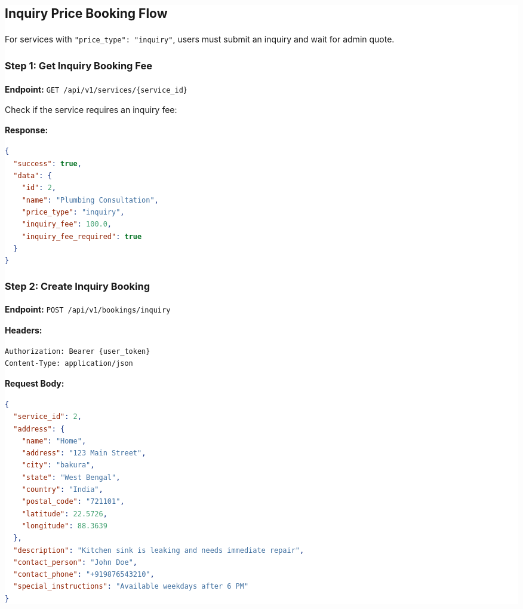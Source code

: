## Inquiry Price Booking Flow

For services with `"price_type": "inquiry"`, users must submit an inquiry and wait for admin quote.

### Step 1: Get Inquiry Booking Fee

**Endpoint:** `GET /api/v1/services/{service_id}`

Check if the service requires an inquiry fee:

**Response:**

```json
{
  "success": true,
  "data": {
    "id": 2,
    "name": "Plumbing Consultation",
    "price_type": "inquiry",
    "inquiry_fee": 100.0,
    "inquiry_fee_required": true
  }
}
```

### Step 2: Create Inquiry Booking

**Endpoint:** `POST /api/v1/bookings/inquiry`

**Headers:**

```
Authorization: Bearer {user_token}
Content-Type: application/json
```

**Request Body:**

```json
{
  "service_id": 2,
  "address": {
    "name": "Home",
    "address": "123 Main Street",
    "city": "bakura",
    "state": "West Bengal",
    "country": "India",
    "postal_code": "721101",
    "latitude": 22.5726,
    "longitude": 88.3639
  },
  "description": "Kitchen sink is leaking and needs immediate repair",
  "contact_person": "John Doe",
  "contact_phone": "+919876543210",
  "special_instructions": "Available weekdays after 6 PM"
}
```
